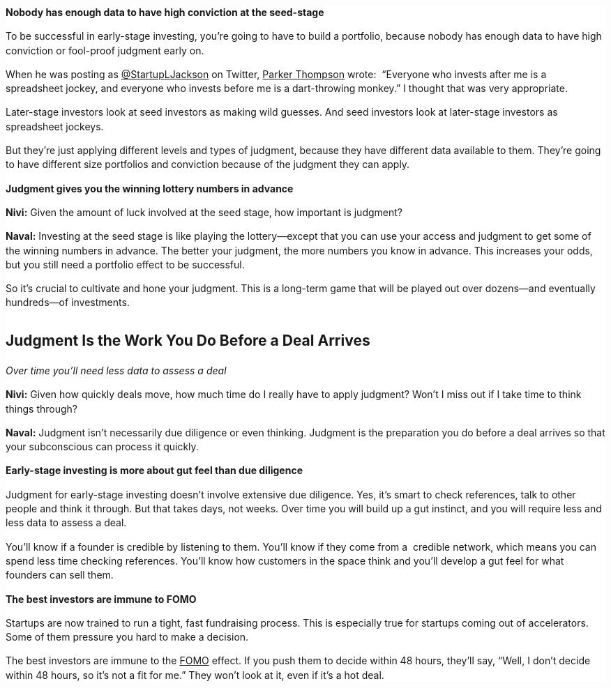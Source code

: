 **Nobody has enough data to have high conviction at the seed-stage**

To be successful in early-stage investing, you’re going to have to build a portfolio, because nobody has enough data to have high conviction or fool-proof judgment early on.

When he was posting as [@StartupLJackson](https://twitter.com/startupljackson?lang=en) on Twitter, [Parker Thompson](https://www.google.com/search?q=parker+thompson+investor&rlz=1C1CHBF_enUS795US795&oq=parker+thompson+investor&aqs=chrome..69i57.4094j0j4&sourceid=chrome&ie=UTF-8) wrote:  “Everyone who invests after me is a spreadsheet jockey, and everyone who invests before me is a dart-throwing monkey.” I thought that was very appropriate. 

Later-stage investors look at seed investors as making wild guesses. And seed investors look at later-stage investors as spreadsheet jockeys. 

But they’re just applying different levels and types of judgment, because they have different data available to them. They’re going to have different size portfolios and conviction because of the judgment they can apply.

**Judgment gives you the winning lottery numbers in advance**

**Nivi:** Given the amount of luck involved at the seed stage, how important is judgment?

**Naval:** Investing at the seed stage is like playing the lottery—except that you can use your access and judgment to get some of the winning numbers in advance. The better your judgment, the more numbers you know in advance. This increases your odds, but you still need a portfolio effect to be successful.

So it’s crucial to cultivate and hone your judgment. This is a long-term game that will be played out over dozens—and eventually hundreds—of investments.

## Judgment Is the Work You Do Before a Deal Arrives

_Over time you’ll need less data to assess a deal_

**Nivi:** Given how quickly deals move, how much time do I really have to apply judgment? Won’t I miss out if I take time to think things through?

**Naval:** Judgment isn’t necessarily due diligence or even thinking. Judgment is the preparation you do before a deal arrives so that your subconscious can process it quickly.

**Early-stage investing is more about gut feel than due diligence**

Judgment for early-stage investing doesn’t involve extensive due diligence. Yes, it’s smart to check references, talk to other people and think it through. But that takes days, not weeks. Over time you will build up a gut instinct, and you will require less and less data to assess a deal.

You’ll know if a founder is credible by listening to them. You’ll know if they come from a  credible network, which means you can spend less time checking references. You’ll know how customers in the space think and you’ll develop a gut feel for what founders can sell them.

**The best investors are immune to FOMO**

Startups are now trained to run a tight, fast fundraising process. This is especially true for startups coming out of accelerators. Some of them pressure you hard to make a decision.

The best investors are immune to the [FOMO](https://www.google.com/search?q=FOMO+effect&rlz=1C1CHBF_enUS795US795&oq=FOMO+effect&aqs=chrome..69i57.424j0j7&sourceid=chrome&ie=UTF-8) effect. If you push them to decide within 48 hours, they’ll say, “Well, I don’t decide within 48 hours, so it’s not a fit for me.” They won’t look at it, even if it’s a hot deal. 
